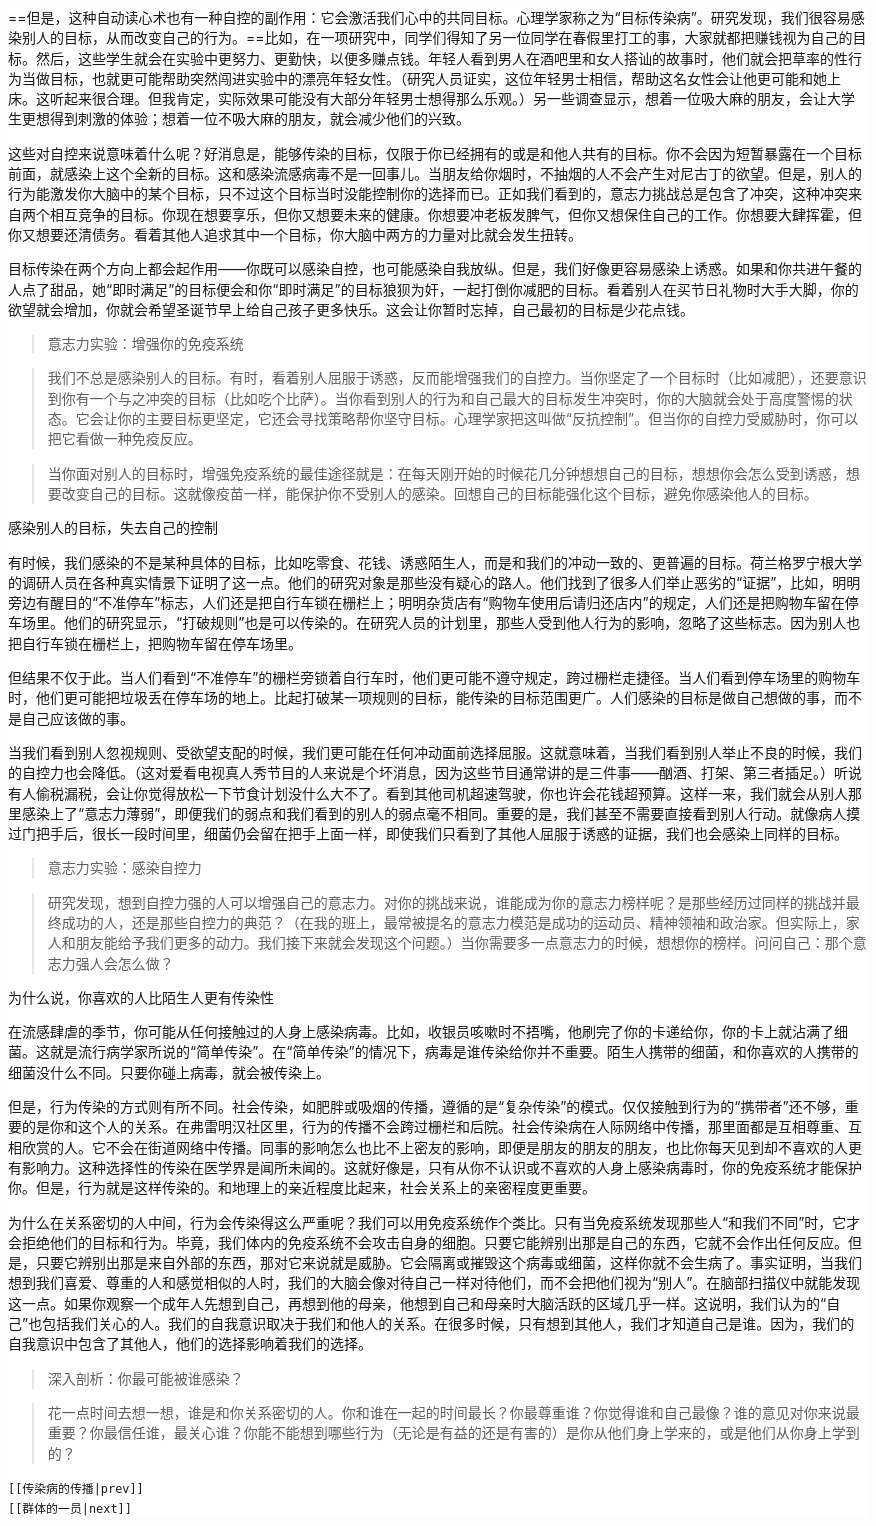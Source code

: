 ==但是，这种自动读心术也有一种自控的副作用：它会激活我们心中的共同目标。心理学家称之为“目标传染病”。研究发现，我们很容易感染别人的目标，从而改变自己的行为。==比如，在一项研究中，同学们得知了另一位同学在春假里打工的事，大家就都把赚钱视为自己的目标。然后，这些学生就会在实验中更努力、更勤快，以便多赚点钱。年轻人看到男人在酒吧里和女人搭讪的故事时，他们就会把草率的性行为当做目标，也就更可能帮助突然闯进实验中的漂亮年轻女性。（研究人员证实，这位年轻男士相信，帮助这名女性会让他更可能和她上床。这听起来很合理。但我肯定，实际效果可能没有大部分年轻男士想得那么乐观。）另一些调查显示，想着一位吸大麻的朋友，会让大学生更想得到刺激的体验；想着一位不吸大麻的朋友，就会减少他们的兴致。

这些对自控来说意味着什么呢？好消息是，能够传染的目标，仅限于你已经拥有的或是和他人共有的目标。你不会因为短暂暴露在一个目标前面，就感染上这个全新的目标。这和感染流感病毒不是一回事儿。当朋友给你烟时，不抽烟的人不会产生对尼古丁的欲望。但是，别人的行为能激发你大脑中的某个目标，只不过这个目标当时没能控制你的选择而已。正如我们看到的，意志力挑战总是包含了冲突，这种冲突来自两个相互竞争的目标。你现在想要享乐，但你又想要未来的健康。你想要冲老板发脾气，但你又想保住自己的工作。你想要大肆挥霍，但你又想要还清债务。看着其他人追求其中一个目标，你大脑中两方的力量对比就会发生扭转。

目标传染在两个方向上都会起作用——你既可以感染自控，也可能感染自我放纵。但是，我们好像更容易感染上诱惑。如果和你共进午餐的人点了甜品，她“即时满足”的目标便会和你“即时满足”的目标狼狈为奸，一起打倒你减肥的目标。看着别人在买节日礼物时大手大脚，你的欲望就会增加，你就会希望圣诞节早上给自己孩子更多快乐。这会让你暂时忘掉，自己最初的目标是少花点钱。

> 意志力实验：增强你的免疫系统

> 我们不总是感染别人的目标。有时，看着别人屈服于诱惑，反而能增强我们的自控力。当你坚定了一个目标时（比如减肥），还要意识到你有一个与之冲突的目标（比如吃个比萨）。当你看到别人的行为和自己最大的目标发生冲突时，你的大脑就会处于高度警惕的状态。它会让你的主要目标更坚定，它还会寻找策略帮你坚守目标。心理学家把这叫做“反抗控制”。但当你的自控力受威胁时，你可以把它看做一种免疫反应。

> 当你面对别人的目标时，增强免疫系统的最佳途径就是：在每天刚开始的时候花几分钟想想自己的目标，想想你会怎么受到诱惑，想要改变自己的目标。这就像疫苗一样，能保护你不受别人的感染。回想自己的目标能强化这个目标，避免你感染他人的目标。

感染别人的目标，失去自己的控制

有时候，我们感染的不是某种具体的目标，比如吃零食、花钱、诱惑陌生人，而是和我们的冲动一致的、更普遍的目标。荷兰格罗宁根大学的调研人员在各种真实情景下证明了这一点。他们的研究对象是那些没有疑心的路人。他们找到了很多人们举止恶劣的“证据”，比如，明明旁边有醒目的“不准停车”标志，人们还是把自行车锁在栅栏上；明明杂货店有“购物车使用后请归还店内”的规定，人们还是把购物车留在停车场里。他们的研究显示，“打破规则”也是可以传染的。在研究人员的计划里，那些人受到他人行为的影响，忽略了这些标志。因为别人也把自行车锁在栅栏上，把购物车留在停车场里。

但结果不仅于此。当人们看到“不准停车”的栅栏旁锁着自行车时，他们更可能不遵守规定，跨过栅栏走捷径。当人们看到停车场里的购物车时，他们更可能把垃圾丢在停车场的地上。比起打破某一项规则的目标，能传染的目标范围更广。人们感染的目标是做自己想做的事，而不是自己应该做的事。

当我们看到别人忽视规则、受欲望支配的时候，我们更可能在任何冲动面前选择屈服。这就意味着，当我们看到别人举止不良的时候，我们的自控力也会降低。（这对爱看电视真人秀节目的人来说是个坏消息，因为这些节目通常讲的是三件事——酗酒、打架、第三者插足。）听说有人偷税漏税，会让你觉得放松一下节食计划没什么大不了。看到其他司机超速驾驶，你也许会花钱超预算。这样一来，我们就会从别人那里感染上了“意志力薄弱”，即便我们的弱点和我们看到的别人的弱点毫不相同。重要的是，我们甚至不需要直接看到别人行动。就像病人摸过门把手后，很长一段时间里，细菌仍会留在把手上面一样，即使我们只看到了其他人屈服于诱惑的证据，我们也会感染上同样的目标。

> 意志力实验：感染自控力

> 研究发现，想到自控力强的人可以增强自己的意志力。对你的挑战来说，谁能成为你的意志力榜样呢？是那些经历过同样的挑战并最终成功的人，还是那些自控力的典范？（在我的班上，最常被提名的意志力模范是成功的运动员、精神领袖和政治家。但实际上，家人和朋友能给予我们更多的动力。我们接下来就会发现这个问题。）当你需要多一点意志力的时候，想想你的榜样。问问自己：那个意志力强人会怎么做？

为什么说，你喜欢的人比陌生人更有传染性

在流感肆虐的季节，你可能从任何接触过的人身上感染病毒。比如，收银员咳嗽时不捂嘴，他刷完了你的卡递给你，你的卡上就沾满了细菌。这就是流行病学家所说的“简单传染”。在“简单传染”的情况下，病毒是谁传染给你并不重要。陌生人携带的细菌，和你喜欢的人携带的细菌没什么不同。只要你碰上病毒，就会被传染上。

但是，行为传染的方式则有所不同。社会传染，如肥胖或吸烟的传播，遵循的是“复杂传染”的模式。仅仅接触到行为的“携带者”还不够，重要的是你和这个人的关系。在弗雷明汉社区里，行为的传播不会跨过栅栏和后院。社会传染病在人际网络中传播，那里面都是互相尊重、互相欣赏的人。它不会在街道网络中传播。同事的影响怎么也比不上密友的影响，即便是朋友的朋友的朋友，也比你每天见到却不喜欢的人更有影响力。这种选择性的传染在医学界是闻所未闻的。这就好像是，只有从你不认识或不喜欢的人身上感染病毒时，你的免疫系统才能保护你。但是，行为就是这样传染的。和地理上的亲近程度比起来，社会关系上的亲密程度更重要。

为什么在关系密切的人中间，行为会传染得这么严重呢？我们可以用免疫系统作个类比。只有当免疫系统发现那些人“和我们不同”时，它才会拒绝他们的目标和行为。毕竟，我们体内的免疫系统不会攻击自身的细胞。只要它能辨别出那是自己的东西，它就不会作出任何反应。但是，只要它辨别出那是来自外部的东西，那对它来说就是威胁。它会隔离或摧毁这个病毒或细菌，这样你就不会生病了。事实证明，当我们想到我们喜爱、尊重的人和感觉相似的人时，我们的大脑会像对待自己一样对待他们，而不会把他们视为“别人”。在脑部扫描仪中就能发现这一点。如果你观察一个成年人先想到自己，再想到他的母亲，他想到自己和母亲时大脑活跃的区域几乎一样。这说明，我们认为的“自己”也包括我们关心的人。我们的自我意识取决于我们和他人的关系。在很多时候，只有想到其他人，我们才知道自己是谁。因为，我们的自我意识中包含了其他人，他们的选择影响着我们的选择。

> 深入剖析：你最可能被谁感染？

> 花一点时间去想一想，谁是和你关系密切的人。你和谁在一起的时间最长？你最尊重谁？你觉得谁和自己最像？谁的意见对你来说最重要？你最信任谁，最关心谁？你能不能想到哪些行为（无论是有益的还是有害的）是你从他们身上学来的，或是他们从你身上学到的？

```booknav
[[传染病的传播|prev]]
[[群体的一员|next]]
```